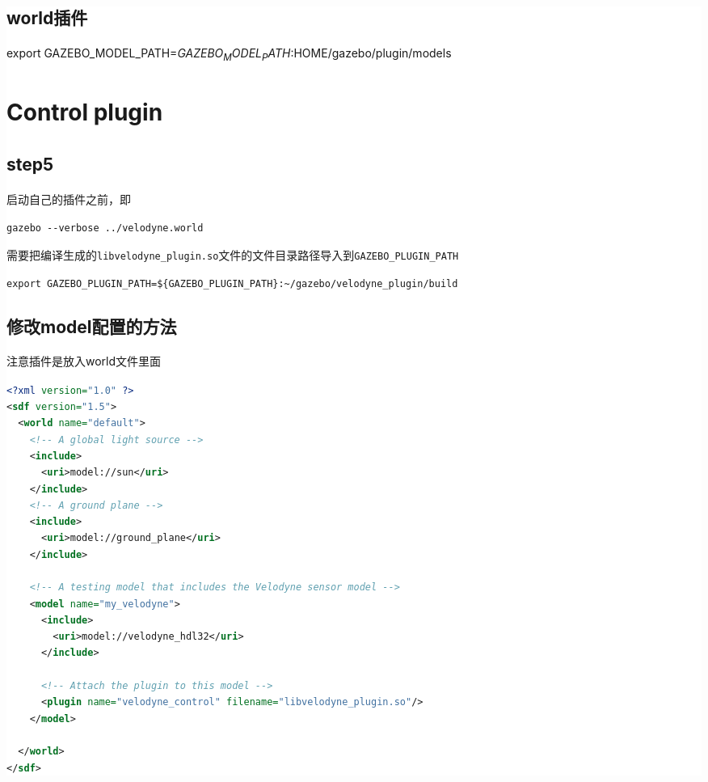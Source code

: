 ## world插件

export GAZEBO_MODEL_PATH=$GAZEBO_MODEL_PATH:$HOME/gazebo/plugin/models







# Control plugin

## step5 

启动自己的插件之前，即

```
gazebo --verbose ../velodyne.world
```

需要把编译生成的`libvelodyne_plugin.so`文件的文件目录路径导入到`GAZEBO_PLUGIN_PATH`

```
export GAZEBO_PLUGIN_PATH=${GAZEBO_PLUGIN_PATH}:~/gazebo/velodyne_plugin/build
```



## 修改model配置的方法

注意插件是放入world文件里面

```xml
<?xml version="1.0" ?>
<sdf version="1.5">
  <world name="default">
    <!-- A global light source -->
    <include>
      <uri>model://sun</uri>
    </include>
    <!-- A ground plane -->
    <include>
      <uri>model://ground_plane</uri>
    </include>

    <!-- A testing model that includes the Velodyne sensor model -->
    <model name="my_velodyne">
      <include>
        <uri>model://velodyne_hdl32</uri>
      </include>

      <!-- Attach the plugin to this model -->
      <plugin name="velodyne_control" filename="libvelodyne_plugin.so"/>
    </model>

  </world>
</sdf>
```
